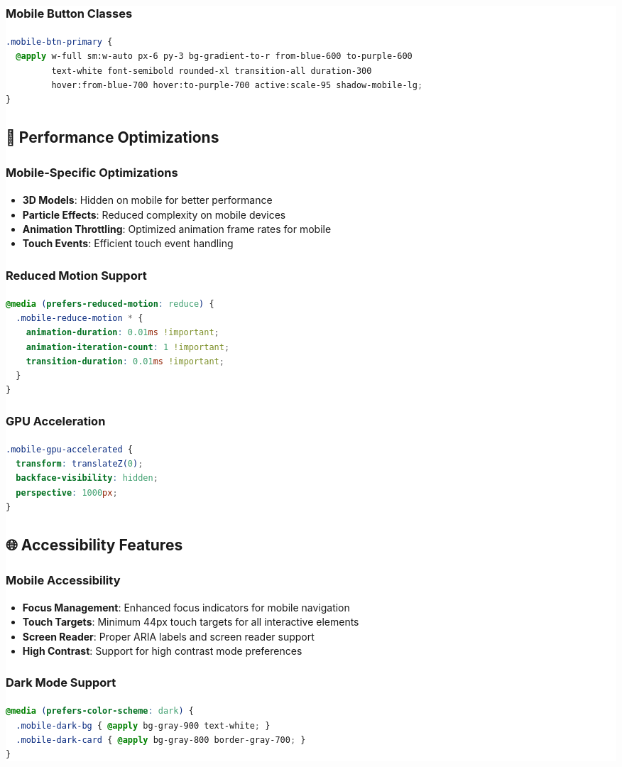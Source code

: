 ### **Mobile Button Classes**
```css
.mobile-btn-primary { 
  @apply w-full sm:w-auto px-6 py-3 bg-gradient-to-r from-blue-600 to-purple-600 
         text-white font-semibold rounded-xl transition-all duration-300 
         hover:from-blue-700 hover:to-purple-700 active:scale-95 shadow-mobile-lg;
}
```

## 📱 Performance Optimizations

### **Mobile-Specific Optimizations**
- **3D Models**: Hidden on mobile for better performance
- **Particle Effects**: Reduced complexity on mobile devices
- **Animation Throttling**: Optimized animation frame rates for mobile
- **Touch Events**: Efficient touch event handling

### **Reduced Motion Support**
```css
@media (prefers-reduced-motion: reduce) {
  .mobile-reduce-motion * {
    animation-duration: 0.01ms !important;
    animation-iteration-count: 1 !important;
    transition-duration: 0.01ms !important;
  }
}
```

### **GPU Acceleration**
```css
.mobile-gpu-accelerated {
  transform: translateZ(0);
  backface-visibility: hidden;
  perspective: 1000px;
}
```

## 🌐 Accessibility Features

### **Mobile Accessibility**
- **Focus Management**: Enhanced focus indicators for mobile navigation
- **Touch Targets**: Minimum 44px touch targets for all interactive elements
- **Screen Reader**: Proper ARIA labels and screen reader support
- **High Contrast**: Support for high contrast mode preferences

### **Dark Mode Support**
```css
@media (prefers-color-scheme: dark) {
  .mobile-dark-bg { @apply bg-gray-900 text-white; }
  .mobile-dark-card { @apply bg-gray-800 border-gray-700; }
}
```
